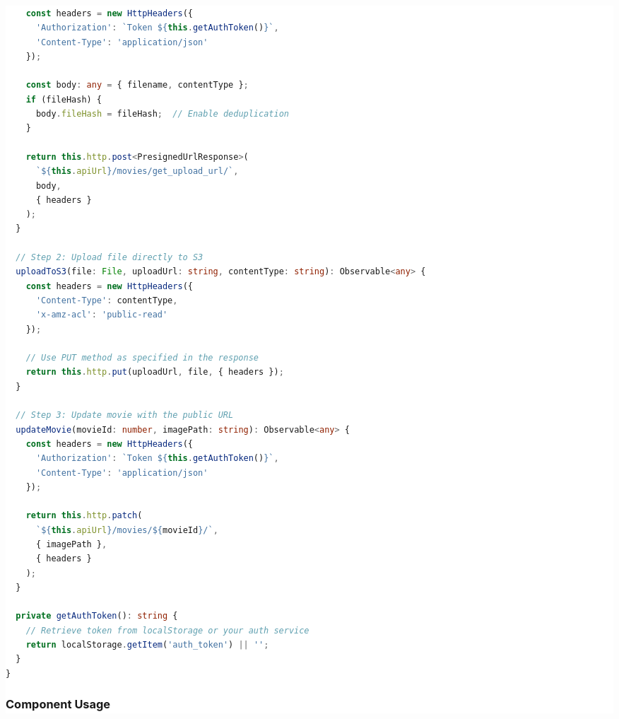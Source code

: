 ```typescript
    const headers = new HttpHeaders({
      'Authorization': `Token ${this.getAuthToken()}`,
      'Content-Type': 'application/json'
    });
    
    const body: any = { filename, contentType };
    if (fileHash) {
      body.fileHash = fileHash;  // Enable deduplication
    }
    
    return this.http.post<PresignedUrlResponse>(
      `${this.apiUrl}/movies/get_upload_url/`,
      body,
      { headers }
    );
  }

  // Step 2: Upload file directly to S3
  uploadToS3(file: File, uploadUrl: string, contentType: string): Observable<any> {
    const headers = new HttpHeaders({
      'Content-Type': contentType,
      'x-amz-acl': 'public-read'
    });
    
    // Use PUT method as specified in the response
    return this.http.put(uploadUrl, file, { headers });
  }

  // Step 3: Update movie with the public URL
  updateMovie(movieId: number, imagePath: string): Observable<any> {
    const headers = new HttpHeaders({
      'Authorization': `Token ${this.getAuthToken()}`,
      'Content-Type': 'application/json'
    });
    
    return this.http.patch(
      `${this.apiUrl}/movies/${movieId}/`,
      { imagePath },
      { headers }
    );
  }

  private getAuthToken(): string {
    // Retrieve token from localStorage or your auth service
    return localStorage.getItem('auth_token') || '';
  }
}
```

### Component Usage
